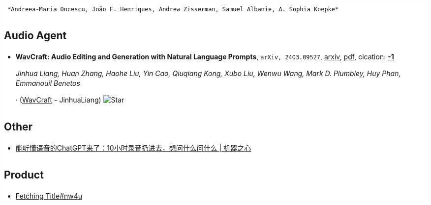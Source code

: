 	 *Andreea-Maria Oncescu, João F. Henriques, Andrew Zisserman, Samuel Albanie, A. Sophia Koepke*

## Audio Agent
- **WavCraft: Audio Editing and Generation with Natural Language Prompts**, `arXiv, 2403.09527`, [arxiv](http://arxiv.org/abs/2403.09527v1), [pdf](http://arxiv.org/pdf/2403.09527v1.pdf), cication: [**-1**](None)

	 *Jinhua Liang, Huan Zhang, Haohe Liu, Yin Cao, Qiuqiang Kong, Xubo Liu, Wenwu Wang, Mark D. Plumbley, Huy Phan, Emmanouil Benetos*

	 · ([WavCraft](https://github.com/JinhuaLiang/WavCraft) - JinhuaLiang) ![Star](https://img.shields.io/github/stars/JinhuaLiang/WavCraft.svg?style=social&label=Star)

## Other
- [能听懂语音的ChatGPT来了：10小时录音扔进去，想问什么问什么 | 机器之心](https://www.jiqizhixin.com/articles/2023-06-02-4)


## Product
- [Fetching Title#nw4u](https://deepmind.google/discover/blog/generating-audio-for-video/)